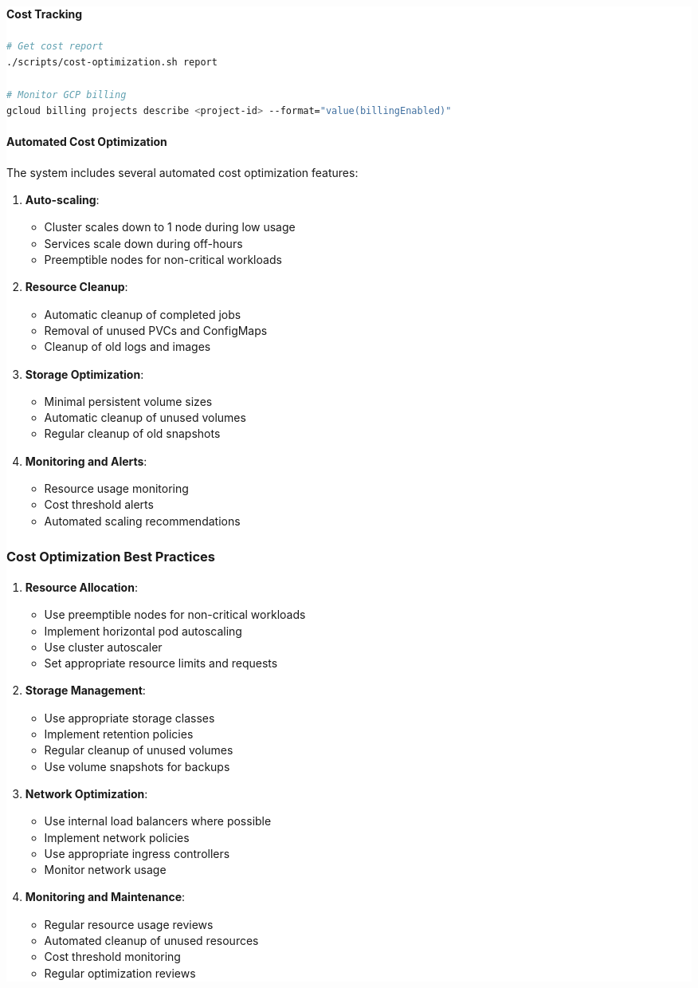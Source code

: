 #### Cost Tracking
```bash
# Get cost report
./scripts/cost-optimization.sh report

# Monitor GCP billing
gcloud billing projects describe <project-id> --format="value(billingEnabled)"
```

#### Automated Cost Optimization

The system includes several automated cost optimization features:

1. **Auto-scaling**:
   - Cluster scales down to 1 node during low usage
   - Services scale down during off-hours
   - Preemptible nodes for non-critical workloads

2. **Resource Cleanup**:
   - Automatic cleanup of completed jobs
   - Removal of unused PVCs and ConfigMaps
   - Cleanup of old logs and images

3. **Storage Optimization**:
   - Minimal persistent volume sizes
   - Automatic cleanup of unused volumes
   - Regular cleanup of old snapshots

4. **Monitoring and Alerts**:
   - Resource usage monitoring
   - Cost threshold alerts
   - Automated scaling recommendations

### Cost Optimization Best Practices

1. **Resource Allocation**:
   - Use preemptible nodes for non-critical workloads
   - Implement horizontal pod autoscaling
   - Use cluster autoscaler
   - Set appropriate resource limits and requests

2. **Storage Management**:
   - Use appropriate storage classes
   - Implement retention policies
   - Regular cleanup of unused volumes
   - Use volume snapshots for backups

3. **Network Optimization**:
   - Use internal load balancers where possible
   - Implement network policies
   - Use appropriate ingress controllers
   - Monitor network usage

4. **Monitoring and Maintenance**:
   - Regular resource usage reviews
   - Automated cleanup of unused resources
   - Cost threshold monitoring
   - Regular optimization reviews
